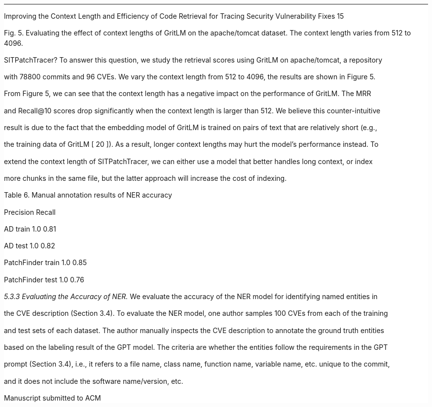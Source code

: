 -----

Improving the Context Length and Efficiency of Code Retrieval for Tracing Security Vulnerability Fixes 15

Fig. 5. Evaluating the effect of context lengths of GritLM on the apache/tomcat dataset. The context length varies from 512 to 4096.

SITPatchTracer? To answer this question, we study the retrieval scores using GritLM on apache/tomcat, a repository

with 78800 commits and 96 CVEs. We vary the context length from 512 to 4096, the results are shown in Figure 5.

From Figure 5, we can see that the context length has a negative impact on the performance of GritLM. The MRR

and Recall@10 scores drop significantly when the context length is larger than 512. We believe this counter-intuitive

result is due to the fact that the embedding model of GritLM is trained on pairs of text that are relatively short (e.g.,

the training data of GritLM [ 20 ]). As a result, longer context lengths may hurt the model’s performance instead. To

extend the context length of SITPatchTracer, we can either use a model that better handles long context, or index

more chunks in the same file, but the latter approach will increase the cost of indexing.

Table 6. Manual annotation results of NER accuracy

Precision Recall

AD train 1.0 0.81

AD test 1.0 0.82

PatchFinder train 1.0 0.85

PatchFinder test 1.0 0.76

*5.3.3* *Evaluating the Accuracy of NER.* We evaluate the accuracy of the NER model for identifying named entities in

the CVE description (Section 3.4). To evaluate the NER model, one author samples 100 CVEs from each of the training

and test sets of each dataset. The author manually inspects the CVE description to annotate the ground truth entities

based on the labeling result of the GPT model. The criteria are whether the entities follow the requirements in the GPT

prompt (Section 3.4), i.e., it refers to a file name, class name, function name, variable name, etc. unique to the commit,

and it does not include the software name/version, etc.

Manuscript submitted to ACM
